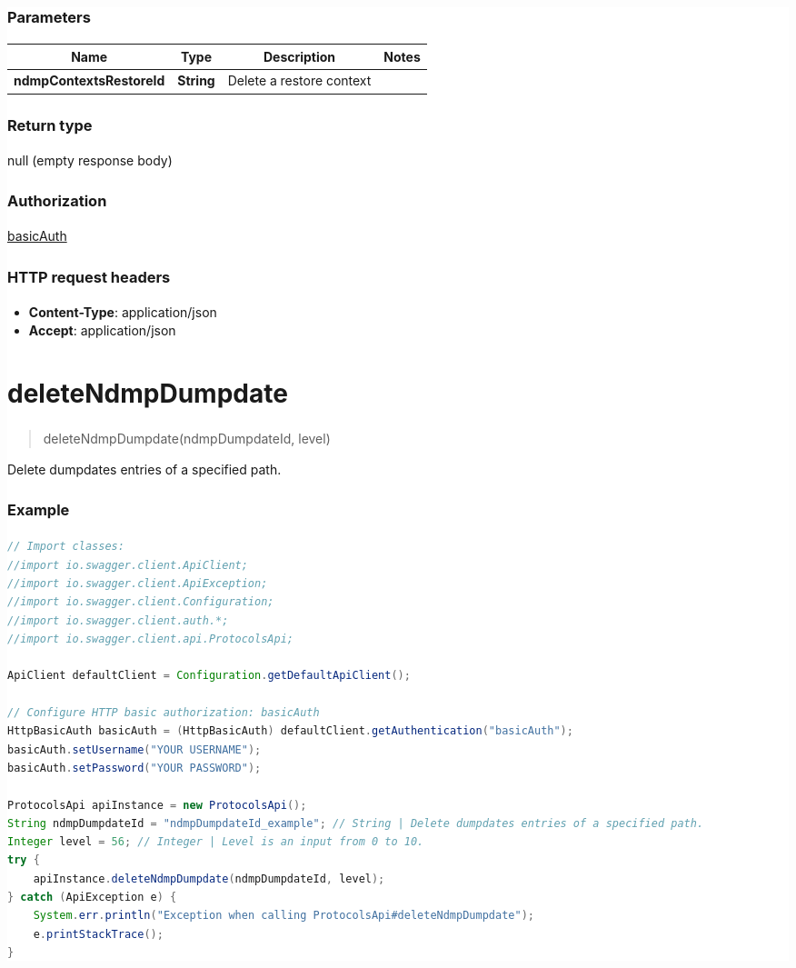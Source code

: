 ### Parameters

Name | Type | Description  | Notes
------------- | ------------- | ------------- | -------------
 **ndmpContextsRestoreId** | **String**| Delete a restore context |

### Return type

null (empty response body)

### Authorization

[basicAuth](../README.md#basicAuth)

### HTTP request headers

 - **Content-Type**: application/json
 - **Accept**: application/json

<a name="deleteNdmpDumpdate"></a>
# **deleteNdmpDumpdate**
> deleteNdmpDumpdate(ndmpDumpdateId, level)



Delete dumpdates entries of a specified path.

### Example
```java
// Import classes:
//import io.swagger.client.ApiClient;
//import io.swagger.client.ApiException;
//import io.swagger.client.Configuration;
//import io.swagger.client.auth.*;
//import io.swagger.client.api.ProtocolsApi;

ApiClient defaultClient = Configuration.getDefaultApiClient();

// Configure HTTP basic authorization: basicAuth
HttpBasicAuth basicAuth = (HttpBasicAuth) defaultClient.getAuthentication("basicAuth");
basicAuth.setUsername("YOUR USERNAME");
basicAuth.setPassword("YOUR PASSWORD");

ProtocolsApi apiInstance = new ProtocolsApi();
String ndmpDumpdateId = "ndmpDumpdateId_example"; // String | Delete dumpdates entries of a specified path.
Integer level = 56; // Integer | Level is an input from 0 to 10.
try {
    apiInstance.deleteNdmpDumpdate(ndmpDumpdateId, level);
} catch (ApiException e) {
    System.err.println("Exception when calling ProtocolsApi#deleteNdmpDumpdate");
    e.printStackTrace();
}
```
